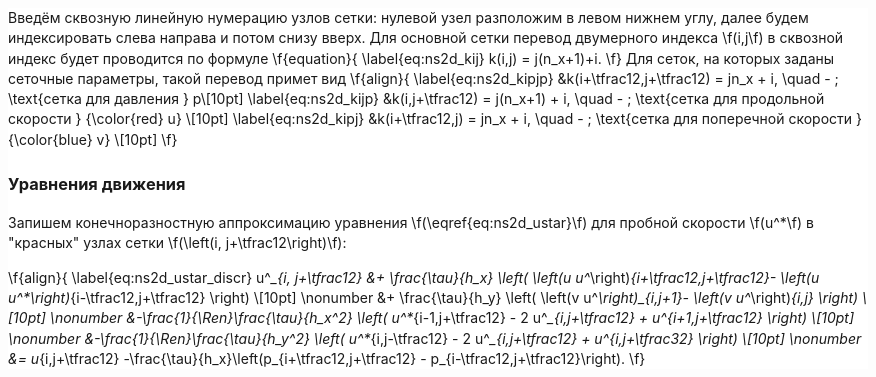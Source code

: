 Введём сквозную линейную нумерацию узлов сетки: нулевой узел разположим в левом нижнем углу,
далее будем индексировать слева направа и потом снизу вверх.
Для основной сетки перевод двумерного индекса \f(i,j\f) в сквозной индекс будет проводится по формуле
\f{equation}{
    \label{eq:ns2d_kij}
    k(i,j) = j(n_x+1)+i.
\f}
Для сеток, на которых заданы сеточные параметры, такой перевод примет вид
\f{align}{
    \label{eq:ns2d_kipjp}
    &k(i+\tfrac12,j+\tfrac12) = jn_x + i, \quad - \; \text{сетка для давления } p\\[10pt]
    \label{eq:ns2d_kijp}
    &k(i,j+\tfrac12) = j(n_x+1) + i, \quad - \;  \text{сетка для продольной скорости } {\color{red} u} \\[10pt]
    \label{eq:ns2d_kipj}
    &k(i+\tfrac12,j) = jn_x + i, \quad - \; \text{сетка для поперечной скорости } {\color{blue} v} \\[10pt]
\f}

### Уравнения движения

Запишем конечноразностную аппроксимацию уравнения \f(\eqref{eq:ns2d_ustar}\f) для пробной скорости \f(u^*\f) в "красных" узлах сетки
\f(\left(i, j+\tfrac12\right)\f):

\f{align}{
    \label{eq:ns2d_ustar_discr}
    u^*_{i, j+\tfrac12} 
        &+ \frac{\tau}{h_x}
          \left(
            \left(u u^*\right)_{i+\tfrac12,j+\tfrac12}-
            \left(u u^*\right)_{i-\tfrac12,j+\tfrac12}
          \right)  \\[10pt]
    \nonumber
        &+ \frac{\tau}{h_y}
          \left(
            \left(v u^*\right)_{i,j+1}-
            \left(v u^*\right)_{i,j}
          \right)   \\[10pt]
    \nonumber
       &-\frac{1}{\Ren}\frac{\tau}{h_x^2}
          \left(
            u^*_{i-1,j+\tfrac12} - 2 u^*_{i,j+\tfrac12} + u^*_{i+1,j+\tfrac12}
          \right)   \\[10pt]
    \nonumber
       &-\frac{1}{\Ren}\frac{\tau}{h_y^2}
          \left(
            u^*_{i,j-\tfrac12} - 2 u^*_{i,j+\tfrac12} + u^*_{i,j+\tfrac32}
          \right)   \\[10pt]
    \nonumber
       &= u_{i,j+\tfrac12} -\frac{\tau}{h_x}\left(p_{i+\tfrac12,j+\tfrac12} - p_{i-\tfrac12,j+\tfrac12}\right).
\f}
